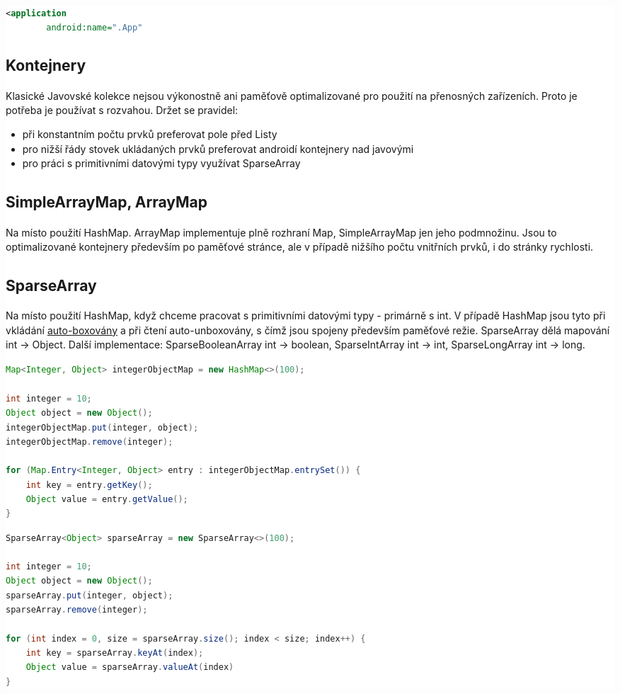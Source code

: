 ```xml
<application
        android:name=".App"

```

## Kontejnery
Klasické Javovské kolekce nejsou výkonostně ani paměťově optimalizované pro použití na přenosných zařízeních. Proto je potřeba je používat s rozvahou. Držet se pravidel:

* při konstantním počtu prvků preferovat pole před Listy
* pro nižší řády stovek ukládaných prvků preferovat androidí kontejnery nad javovými
* pro práci s primitivními datovými typy využívat SparseArray


## SimpleArrayMap, ArrayMap
Na místo použití HashMap. ArrayMap implementuje plně rozhraní Map, SimpleArrayMap jen jeho podmnožinu. Jsou to optimalizované kontejnery především po paměťové stránce, ale v případě nižšího počtu vnitřních prvků, i do stránky rychlosti.


## SparseArray
Na místo použití HashMap, když chceme pracovat s primitivními datovými typy - primárně s int. V případě HashMap jsou tyto při vkládání [auto-boxovány](https://docs.oracle.com/javase/tutorial/java/data/autoboxing.html) a při čtení auto-unboxovány, s čímž jsou spojeny především paměťové režie. SparseArray dělá mapování int -> Object. Další implementace: SparseBooleanArray int -> boolean, SparseIntArray int -> int, SparseLongArray int -> long.

```java
Map<Integer, Object> integerObjectMap = new HashMap<>(100);

int integer = 10;
Object object = new Object();
integerObjectMap.put(integer, object);
integerObjectMap.remove(integer);

for (Map.Entry<Integer, Object> entry : integerObjectMap.entrySet()) {
    int key = entry.getKey();
    Object value = entry.getValue();
}
```

```java
SparseArray<Object> sparseArray = new SparseArray<>(100);

int integer = 10;
Object object = new Object();
sparseArray.put(integer, object);
sparseArray.remove(integer);
    
for (int index = 0, size = sparseArray.size(); index < size; index++) {
    int key = sparseArray.keyAt(index);
    Object value = sparseArray.valueAt(index)
}
```
